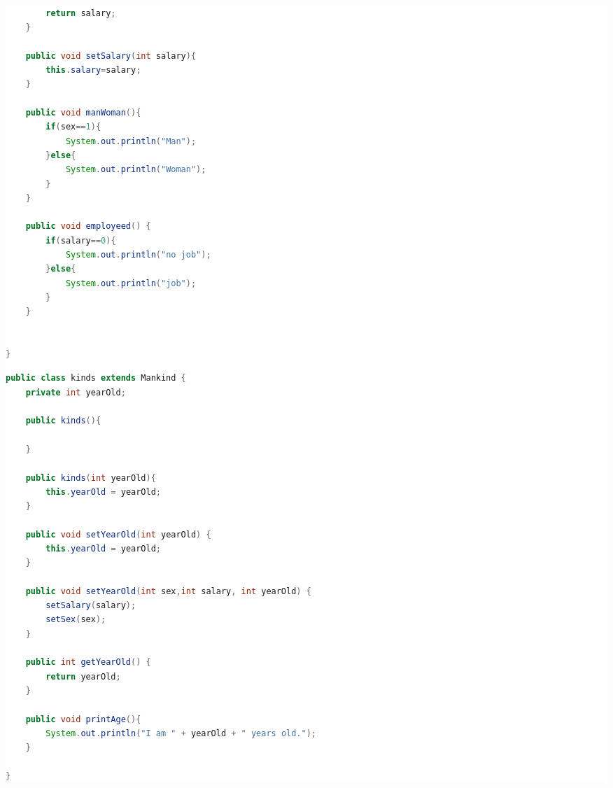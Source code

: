 ```java
        return salary;
    }

    public void setSalary(int salary){
        this.salary=salary;
    }

    public void manWoman(){
        if(sex==1){
            System.out.println("Man");
        }else{
            System.out.println("Woman");
        }
    }

    public void employeed() {
        if(salary==0){
            System.out.println("no job");
        }else{
            System.out.println("job");
        }
    }


}
```



```java
public class kinds extends Mankind {
    private int yearOld;

    public kinds(){

    }

    public kinds(int yearOld){
        this.yearOld = yearOld;
    }

    public void setYearOld(int yearOld) {
        this.yearOld = yearOld;
    }

    public void setYearOld(int sex,int salary, int yearOld) {
        setSalary(salary);
        setSex(sex);
    }

    public int getYearOld() {
        return yearOld;
    }

    public void printAge(){
        System.out.println("I am " + yearOld + " years old.");
    }
    
}
```
